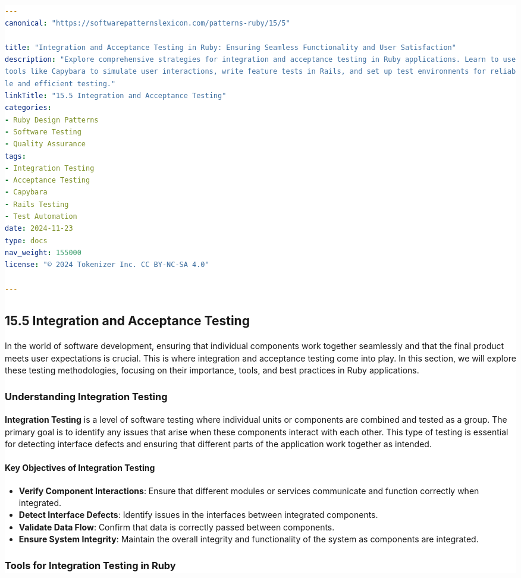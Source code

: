 ```yaml
---
canonical: "https://softwarepatternslexicon.com/patterns-ruby/15/5"

title: "Integration and Acceptance Testing in Ruby: Ensuring Seamless Functionality and User Satisfaction"
description: "Explore comprehensive strategies for integration and acceptance testing in Ruby applications. Learn to use tools like Capybara to simulate user interactions, write feature tests in Rails, and set up test environments for reliable and efficient testing."
linkTitle: "15.5 Integration and Acceptance Testing"
categories:
- Ruby Design Patterns
- Software Testing
- Quality Assurance
tags:
- Integration Testing
- Acceptance Testing
- Capybara
- Rails Testing
- Test Automation
date: 2024-11-23
type: docs
nav_weight: 155000
license: "© 2024 Tokenizer Inc. CC BY-NC-SA 4.0"

---
```


## 15.5 Integration and Acceptance Testing

In the world of software development, ensuring that individual components work together seamlessly and that the final product meets user expectations is crucial. This is where integration and acceptance testing come into play. In this section, we will explore these testing methodologies, focusing on their importance, tools, and best practices in Ruby applications.

### Understanding Integration Testing

**Integration Testing** is a level of software testing where individual units or components are combined and tested as a group. The primary goal is to identify any issues that arise when these components interact with each other. This type of testing is essential for detecting interface defects and ensuring that different parts of the application work together as intended.

#### Key Objectives of Integration Testing

- **Verify Component Interactions**: Ensure that different modules or services communicate and function correctly when integrated.
- **Detect Interface Defects**: Identify issues in the interfaces between integrated components.
- **Validate Data Flow**: Confirm that data is correctly passed between components.
- **Ensure System Integrity**: Maintain the overall integrity and functionality of the system as components are integrated.

### Tools for Integration Testing in Ruby
